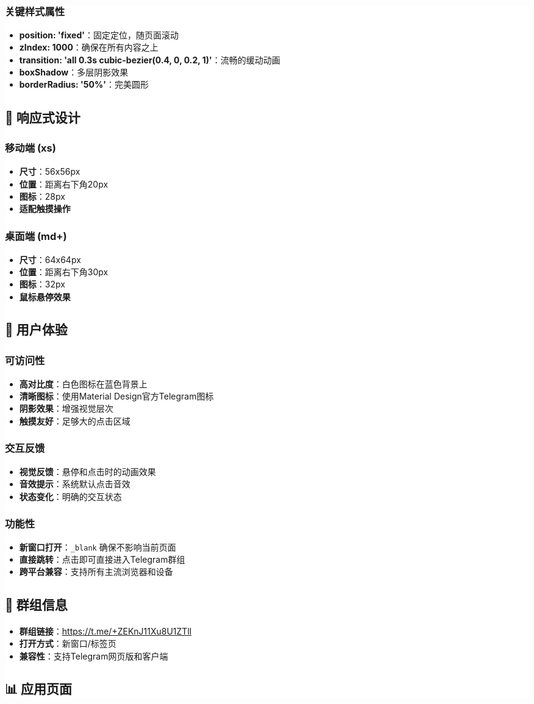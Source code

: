 ### 关键样式属性
- **position: 'fixed'**：固定定位，随页面滚动
- **zIndex: 1000**：确保在所有内容之上
- **transition: 'all 0.3s cubic-bezier(0.4, 0, 0.2, 1)'**：流畅的缓动动画
- **boxShadow**：多层阴影效果
- **borderRadius: '50%'**：完美圆形

## 📱 响应式设计

### 移动端 (xs)
- **尺寸**：56x56px
- **位置**：距离右下角20px
- **图标**：28px
- **适配触摸操作**

### 桌面端 (md+)
- **尺寸**：64x64px
- **位置**：距离右下角30px
- **图标**：32px
- **鼠标悬停效果**

## 🎯 用户体验

### 可访问性
- **高对比度**：白色图标在蓝色背景上
- **清晰图标**：使用Material Design官方Telegram图标
- **阴影效果**：增强视觉层次
- **触摸友好**：足够大的点击区域

### 交互反馈
- **视觉反馈**：悬停和点击时的动画效果
- **音效提示**：系统默认点击音效
- **状态变化**：明确的交互状态

### 功能性
- **新窗口打开**：`_blank` 确保不影响当前页面
- **直接跳转**：点击即可直接进入Telegram群组
- **跨平台兼容**：支持所有主流浏览器和设备

## 🔗 群组信息

- **群组链接**：https://t.me/+ZEKnJ11Xu8U1ZTll
- **打开方式**：新窗口/标签页
- **兼容性**：支持Telegram网页版和客户端

## 📊 应用页面
